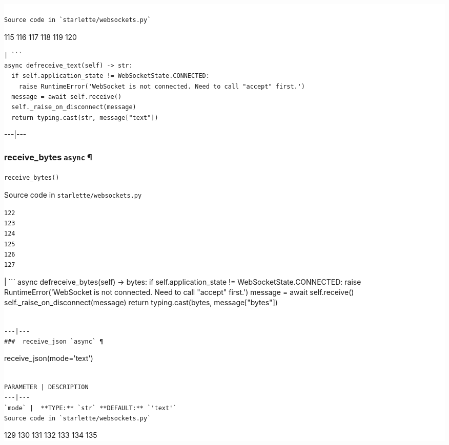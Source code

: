 ```

Source code in `starlette/websockets.py`
```
115
116
117
118
119
120
```
| ```
async defreceive_text(self) -> str:
  if self.application_state != WebSocketState.CONNECTED:
    raise RuntimeError('WebSocket is not connected. Need to call "accept" first.')
  message = await self.receive()
  self._raise_on_disconnect(message)
  return typing.cast(str, message["text"])

```
  
---|---  
###  receive_bytes `async` ¶
```
receive_bytes()

```

Source code in `starlette/websockets.py`
```
122
123
124
125
126
127
```
| ```
async defreceive_bytes(self) -> bytes:
  if self.application_state != WebSocketState.CONNECTED:
    raise RuntimeError('WebSocket is not connected. Need to call "accept" first.')
  message = await self.receive()
  self._raise_on_disconnect(message)
  return typing.cast(bytes, message["bytes"])

```
  
---|---  
###  receive_json `async` ¶
```
receive_json(mode='text')

```

PARAMETER | DESCRIPTION  
---|---  
`mode` |  **TYPE:** `str` **DEFAULT:** `'text'`  
Source code in `starlette/websockets.py`
```
129
130
131
132
133
134
135